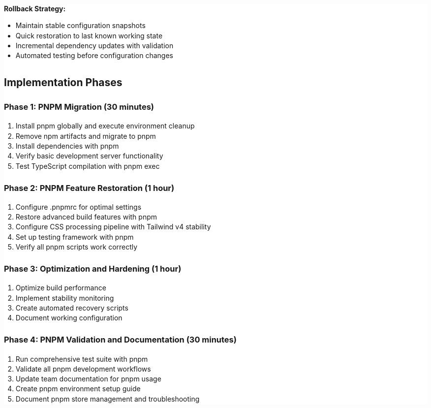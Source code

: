 **Rollback Strategy:**
- Maintain stable configuration snapshots
- Quick restoration to last known working state
- Incremental dependency updates with validation
- Automated testing before configuration changes

## Implementation Phases

### Phase 1: PNPM Migration (30 minutes)
1. Install pnpm globally and execute environment cleanup
2. Remove npm artifacts and migrate to pnpm
3. Install dependencies with pnpm
4. Verify basic development server functionality
5. Test TypeScript compilation with pnpm exec

### Phase 2: PNPM Feature Restoration (1 hour)
1. Configure .pnpmrc for optimal settings
2. Restore advanced build features with pnpm
3. Configure CSS processing pipeline with Tailwind v4 stability
4. Set up testing framework with pnpm
5. Verify all pnpm scripts work correctly

### Phase 3: Optimization and Hardening (1 hour)
1. Optimize build performance
2. Implement stability monitoring
3. Create automated recovery scripts
4. Document working configuration

### Phase 4: PNPM Validation and Documentation (30 minutes)
1. Run comprehensive test suite with pnpm
2. Validate all pnpm development workflows
3. Update team documentation for pnpm usage
4. Create pnpm environment setup guide
5. Document pnpm store management and troubleshooting